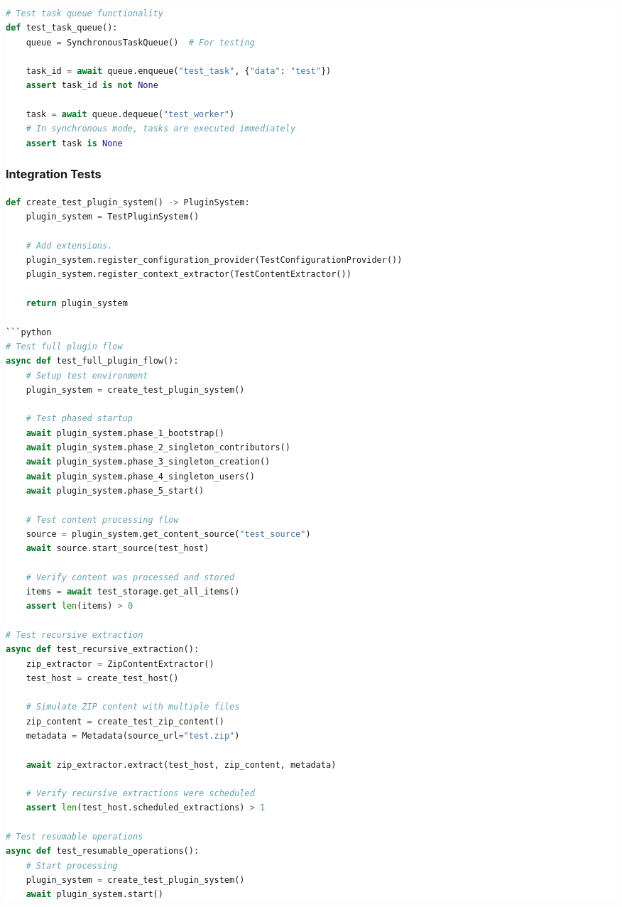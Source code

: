 ```python
# Test task queue functionality
def test_task_queue():
    queue = SynchronousTaskQueue()  # For testing

    task_id = await queue.enqueue("test_task", {"data": "test"})
    assert task_id is not None

    task = await queue.dequeue("test_worker")
    # In synchronous mode, tasks are executed immediately
    assert task is None
```

### Integration Tests
```python
def create_test_plugin_system() -> PluginSystem:
    plugin_system = TestPluginSystem()

    # Add extensions.
    plugin_system.register_configuration_provider(TestConfigurationProvider())
    plugin_system.register_context_extractor(TestContentExtractor())

    return plugin_system

```python
# Test full plugin flow
async def test_full_plugin_flow():
    # Setup test environment
    plugin_system = create_test_plugin_system()

    # Test phased startup
    await plugin_system.phase_1_bootstrap()
    await plugin_system.phase_2_singleton_contributors()
    await plugin_system.phase_3_singleton_creation()
    await plugin_system.phase_4_singleton_users()
    await plugin_system.phase_5_start()

    # Test content processing flow
    source = plugin_system.get_content_source("test_source")
    await source.start_source(test_host)

    # Verify content was processed and stored
    items = await test_storage.get_all_items()
    assert len(items) > 0

# Test recursive extraction
async def test_recursive_extraction():
    zip_extractor = ZipContentExtractor()
    test_host = create_test_host()

    # Simulate ZIP content with multiple files
    zip_content = create_test_zip_content()
    metadata = Metadata(source_url="test.zip")

    await zip_extractor.extract(test_host, zip_content, metadata)

    # Verify recursive extractions were scheduled
    assert len(test_host.scheduled_extractions) > 1

# Test resumable operations
async def test_resumable_operations():
    # Start processing
    plugin_system = create_test_plugin_system()
    await plugin_system.start()
```
